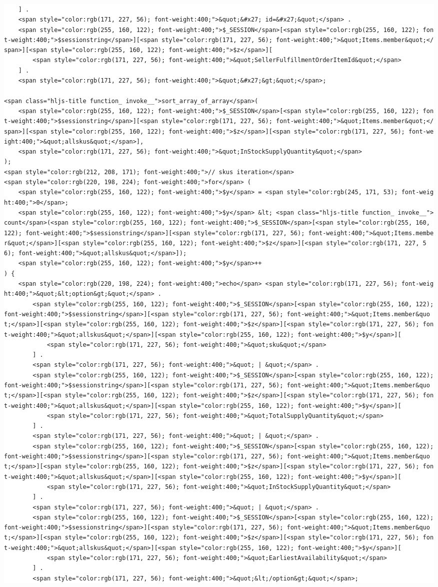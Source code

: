         ] .
        <span style="color:rgb(171, 227, 56); font-weight:400;">&quot;&#x27; id=&#x27;&quot;</span> .
        <span style="color:rgb(255, 160, 122); font-weight:400;">$_SESSION</span>[<span style="color:rgb(255, 160, 122); font-weight:400;">$sessionstring</span>][<span style="color:rgb(171, 227, 56); font-weight:400;">&quot;Items.member&quot;</span>][<span style="color:rgb(255, 160, 122); font-weight:400;">$z</span>][
            <span style="color:rgb(171, 227, 56); font-weight:400;">&quot;SellerFulfillmentOrderItemId&quot;</span>
        ] .
        <span style="color:rgb(171, 227, 56); font-weight:400;">&quot;&#x27;&gt;&quot;</span>;

    <span class="hljs-title function_ invoke__">sort_array_of_array</span>(
        <span style="color:rgb(255, 160, 122); font-weight:400;">$_SESSION</span>[<span style="color:rgb(255, 160, 122); font-weight:400;">$sessionstring</span>][<span style="color:rgb(171, 227, 56); font-weight:400;">&quot;Items.member&quot;</span>][<span style="color:rgb(255, 160, 122); font-weight:400;">$z</span>][<span style="color:rgb(171, 227, 56); font-weight:400;">&quot;allskus&quot;</span>],
        <span style="color:rgb(171, 227, 56); font-weight:400;">&quot;InStockSupplyQuantity&quot;</span>
    );
    <span style="color:rgb(212, 208, 171); font-weight:400;">// skus iteration</span>
    <span style="color:rgb(220, 198, 224); font-weight:400;">for</span> (
        <span style="color:rgb(255, 160, 122); font-weight:400;">$y</span> = <span style="color:rgb(245, 171, 53); font-weight:400;">0</span>;
        <span style="color:rgb(255, 160, 122); font-weight:400;">$y</span> &lt; <span class="hljs-title function_ invoke__">count</span>(<span style="color:rgb(255, 160, 122); font-weight:400;">$_SESSION</span>[<span style="color:rgb(255, 160, 122); font-weight:400;">$sessionstring</span>][<span style="color:rgb(171, 227, 56); font-weight:400;">&quot;Items.member&quot;</span>][<span style="color:rgb(255, 160, 122); font-weight:400;">$z</span>][<span style="color:rgb(171, 227, 56); font-weight:400;">&quot;allskus&quot;</span>]);
        <span style="color:rgb(255, 160, 122); font-weight:400;">$y</span>++
    ) {
        <span style="color:rgb(220, 198, 224); font-weight:400;">echo</span> <span style="color:rgb(171, 227, 56); font-weight:400;">&quot;&lt;option&gt;&quot;</span> .
            <span style="color:rgb(255, 160, 122); font-weight:400;">$_SESSION</span>[<span style="color:rgb(255, 160, 122); font-weight:400;">$sessionstring</span>][<span style="color:rgb(171, 227, 56); font-weight:400;">&quot;Items.member&quot;</span>][<span style="color:rgb(255, 160, 122); font-weight:400;">$z</span>][<span style="color:rgb(171, 227, 56); font-weight:400;">&quot;allskus&quot;</span>][<span style="color:rgb(255, 160, 122); font-weight:400;">$y</span>][
                <span style="color:rgb(171, 227, 56); font-weight:400;">&quot;sku&quot;</span>
            ] .
            <span style="color:rgb(171, 227, 56); font-weight:400;">&quot; | &quot;</span> .
            <span style="color:rgb(255, 160, 122); font-weight:400;">$_SESSION</span>[<span style="color:rgb(255, 160, 122); font-weight:400;">$sessionstring</span>][<span style="color:rgb(171, 227, 56); font-weight:400;">&quot;Items.member&quot;</span>][<span style="color:rgb(255, 160, 122); font-weight:400;">$z</span>][<span style="color:rgb(171, 227, 56); font-weight:400;">&quot;allskus&quot;</span>][<span style="color:rgb(255, 160, 122); font-weight:400;">$y</span>][
                <span style="color:rgb(171, 227, 56); font-weight:400;">&quot;TotalSupplyQuantity&quot;</span>
            ] .
            <span style="color:rgb(171, 227, 56); font-weight:400;">&quot; | &quot;</span> .
            <span style="color:rgb(255, 160, 122); font-weight:400;">$_SESSION</span>[<span style="color:rgb(255, 160, 122); font-weight:400;">$sessionstring</span>][<span style="color:rgb(171, 227, 56); font-weight:400;">&quot;Items.member&quot;</span>][<span style="color:rgb(255, 160, 122); font-weight:400;">$z</span>][<span style="color:rgb(171, 227, 56); font-weight:400;">&quot;allskus&quot;</span>][<span style="color:rgb(255, 160, 122); font-weight:400;">$y</span>][
                <span style="color:rgb(171, 227, 56); font-weight:400;">&quot;InStockSupplyQuantity&quot;</span>
            ] .
            <span style="color:rgb(171, 227, 56); font-weight:400;">&quot; | &quot;</span> .
            <span style="color:rgb(255, 160, 122); font-weight:400;">$_SESSION</span>[<span style="color:rgb(255, 160, 122); font-weight:400;">$sessionstring</span>][<span style="color:rgb(171, 227, 56); font-weight:400;">&quot;Items.member&quot;</span>][<span style="color:rgb(255, 160, 122); font-weight:400;">$z</span>][<span style="color:rgb(171, 227, 56); font-weight:400;">&quot;allskus&quot;</span>][<span style="color:rgb(255, 160, 122); font-weight:400;">$y</span>][
                <span style="color:rgb(171, 227, 56); font-weight:400;">&quot;EarliestAvailability&quot;</span>
            ] .
            <span style="color:rgb(171, 227, 56); font-weight:400;">&quot;&lt;/option&gt;&quot;</span>;